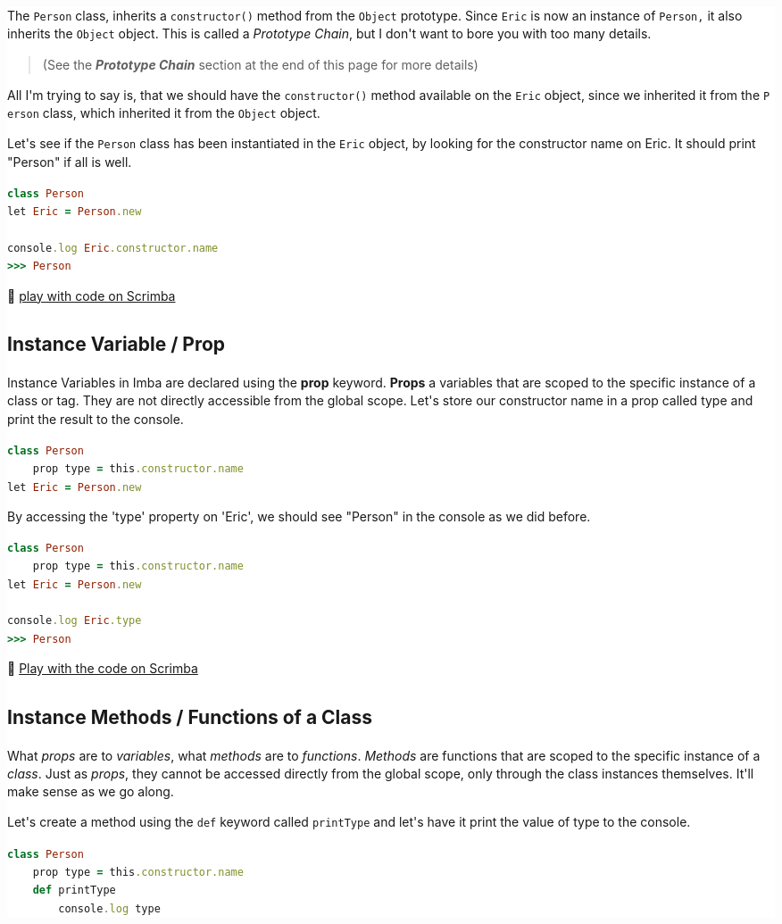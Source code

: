 The `Person` class, inherits a `constructor()` method from the `Object` prototype. Since `Eric` is now an instance of `Person,` it also inherits the `Object` object. This is called a _Prototype Chain_, but I don't want to bore you with too many details. 

> \(See the _**Prototype Chain**_ section at the end of this page for more details\)

All I'm trying to say is, that we should have the `constructor()` method available on the `Eric` object, since we inherited it from the `Person` class, which inherited it from the `Object` object.

Let's see if the `Person` class has been instantiated in the `Eric` object, by looking for the constructor name on Eric. It should print "Person" if all is well.

```ruby
class Person
let Eric = Person.new

console.log Eric.constructor.name
>>> Person
```

🔗 [play with code on Scrimba](https://scrimba.com/c/cn4wJrtv)

## Instance Variable / Prop

Instance Variables in Imba are declared using the **prop** keyword. **Props** a variables that are scoped to the specific instance of a class or tag. They are not directly accessible from the global scope. Let's store our constructor name in a prop called type and print the result to the console.

```ruby
class Person
    prop type = this.constructor.name
let Eric = Person.new
```

By accessing the 'type' property on 'Eric', we should see "Person" in the console as we did before.

```ruby
class Person
    prop type = this.constructor.name
let Eric = Person.new

console.log Eric.type
>>> Person
```

🔗 [Play with the code on Scrimba](https://scrimba.com/c/cvdJpKSd)

## Instance Methods / Functions of a Class

What _props_ are to _variables_, what _methods_ are to _functions_. _Methods_ are functions that are scoped to the specific instance of a _class_. Just as _props_, they cannot be accessed directly from the global scope, only through the class instances themselves. It'll make sense as we go along.

Let's create a method using the `def` keyword called `printType` and let's have it print the value of type to the console.

```ruby
class Person
    prop type = this.constructor.name
    def printType
        console.log type
```

